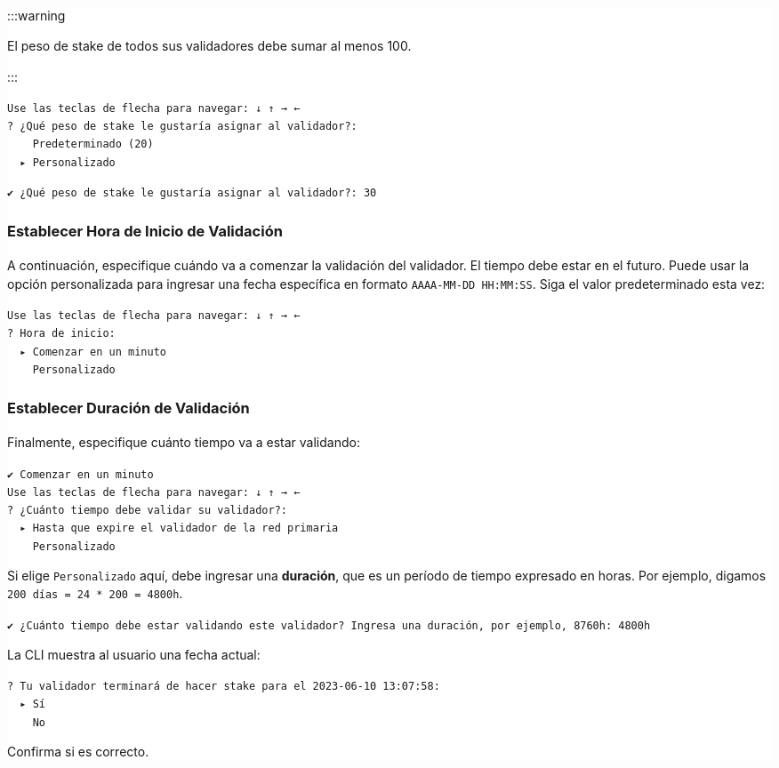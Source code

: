 :::warning

El peso de stake de todos sus validadores debe sumar al menos 100.

:::

```text
Use las teclas de flecha para navegar: ↓ ↑ → ←
? ¿Qué peso de stake le gustaría asignar al validador?:
    Predeterminado (20)
  ▸ Personalizado
```

```text
✔ ¿Qué peso de stake le gustaría asignar al validador?: 30
```

### Establecer Hora de Inicio de Validación

A continuación, especifique cuándo va a comenzar la validación del validador. El tiempo debe estar en el futuro. Puede usar la opción personalizada para ingresar una fecha específica en formato `AAAA-MM-DD HH:MM:SS`. Siga el valor predeterminado esta vez:

```text
Use las teclas de flecha para navegar: ↓ ↑ → ←
? Hora de inicio:
  ▸ Comenzar en un minuto
    Personalizado
```

### Establecer Duración de Validación

Finalmente, especifique cuánto tiempo va a estar validando:

```text
✔ Comenzar en un minuto
Use las teclas de flecha para navegar: ↓ ↑ → ←
? ¿Cuánto tiempo debe validar su validador?:
  ▸ Hasta que expire el validador de la red primaria
    Personalizado
```

Si elige `Personalizado` aquí, debe ingresar una **duración**, que es un período de tiempo expresado en horas. Por ejemplo, digamos `200 días = 24 * 200 = 4800h`.

```text
✔ ¿Cuánto tiempo debe estar validando este validador? Ingresa una duración, por ejemplo, 8760h: 4800h
```

La CLI muestra al usuario una fecha actual:

```text
? Tu validador terminará de hacer stake para el 2023-06-10 13:07:58:
  ▸ Sí
    No
```

Confirma si es correcto.

